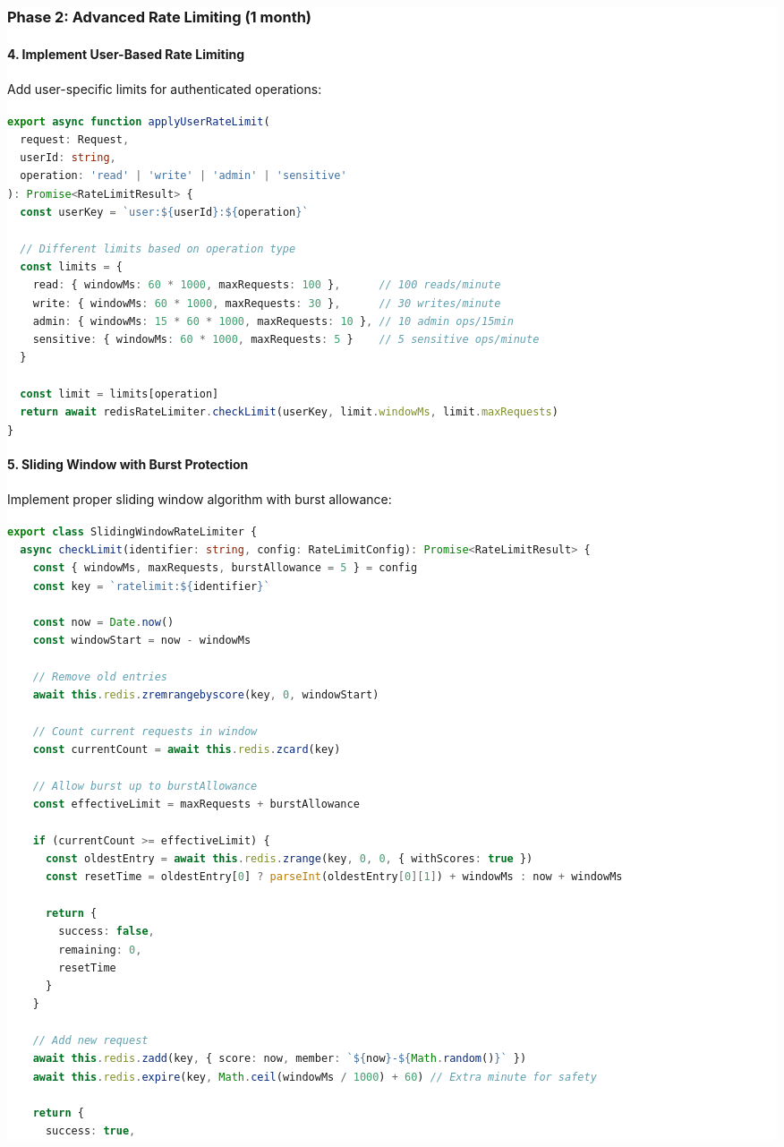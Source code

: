 ### Phase 2: Advanced Rate Limiting (1 month)

#### 4. Implement User-Based Rate Limiting
Add user-specific limits for authenticated operations:

```typescript
export async function applyUserRateLimit(
  request: Request,
  userId: string,
  operation: 'read' | 'write' | 'admin' | 'sensitive'
): Promise<RateLimitResult> {
  const userKey = `user:${userId}:${operation}`

  // Different limits based on operation type
  const limits = {
    read: { windowMs: 60 * 1000, maxRequests: 100 },      // 100 reads/minute
    write: { windowMs: 60 * 1000, maxRequests: 30 },      // 30 writes/minute
    admin: { windowMs: 15 * 60 * 1000, maxRequests: 10 }, // 10 admin ops/15min
    sensitive: { windowMs: 60 * 1000, maxRequests: 5 }    // 5 sensitive ops/minute
  }

  const limit = limits[operation]
  return await redisRateLimiter.checkLimit(userKey, limit.windowMs, limit.maxRequests)
}
```

#### 5. Sliding Window with Burst Protection
Implement proper sliding window algorithm with burst allowance:

```typescript
export class SlidingWindowRateLimiter {
  async checkLimit(identifier: string, config: RateLimitConfig): Promise<RateLimitResult> {
    const { windowMs, maxRequests, burstAllowance = 5 } = config
    const key = `ratelimit:${identifier}`

    const now = Date.now()
    const windowStart = now - windowMs

    // Remove old entries
    await this.redis.zremrangebyscore(key, 0, windowStart)

    // Count current requests in window
    const currentCount = await this.redis.zcard(key)

    // Allow burst up to burstAllowance
    const effectiveLimit = maxRequests + burstAllowance

    if (currentCount >= effectiveLimit) {
      const oldestEntry = await this.redis.zrange(key, 0, 0, { withScores: true })
      const resetTime = oldestEntry[0] ? parseInt(oldestEntry[0][1]) + windowMs : now + windowMs

      return {
        success: false,
        remaining: 0,
        resetTime
      }
    }

    // Add new request
    await this.redis.zadd(key, { score: now, member: `${now}-${Math.random()}` })
    await this.redis.expire(key, Math.ceil(windowMs / 1000) + 60) // Extra minute for safety

    return {
      success: true,
```
